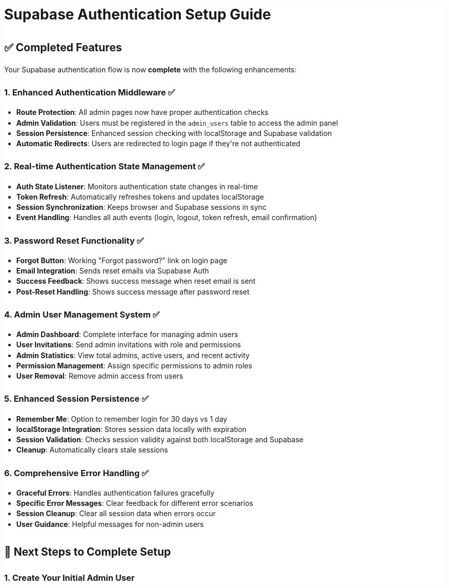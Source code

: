# Supabase Authentication Setup Guide

## ✅ Completed Features

Your Supabase authentication flow is now **complete** with the following enhancements:

### 1. **Enhanced Authentication Middleware** ✅
- **Route Protection**: All admin pages now have proper authentication checks
- **Admin Validation**: Users must be registered in the `admin_users` table to access the admin panel
- **Session Persistence**: Enhanced session checking with localStorage and Supabase validation
- **Automatic Redirects**: Users are redirected to login page if they're not authenticated

### 2. **Real-time Authentication State Management** ✅
- **Auth State Listener**: Monitors authentication state changes in real-time
- **Token Refresh**: Automatically refreshes tokens and updates localStorage
- **Session Synchronization**: Keeps browser and Supabase sessions in sync
- **Event Handling**: Handles all auth events (login, logout, token refresh, email confirmation)

### 3. **Password Reset Functionality** ✅
- **Forgot Button**: Working "Forgot password?" link on login page
- **Email Integration**: Sends reset emails via Supabase Auth
- **Success Feedback**: Shows success message when reset email is sent
- **Post-Reset Handling**: Shows success message after password reset

### 4. **Admin User Management System** ✅
- **Admin Dashboard**: Complete interface for managing admin users
- **User Invitations**: Send admin invitations with role and permissions
- **Admin Statistics**: View total admins, active users, and recent activity
- **Permission Management**: Assign specific permissions to admin roles
- **User Removal**: Remove admin access from users

### 5. **Enhanced Session Persistence** ✅
- **Remember Me**: Option to remember login for 30 days vs 1 day
- **localStorage Integration**: Stores session data locally with expiration
- **Session Validation**: Checks session validity against both localStorage and Supabase
- **Cleanup**: Automatically clears stale sessions

### 6. **Comprehensive Error Handling** ✅
- **Graceful Errors**: Handles authentication failures gracefully
- **Specific Error Messages**: Clear feedback for different error scenarios
- **Session Cleanup**: Clear all session data when errors occur
- **User Guidance**: Helpful messages for non-admin users

## 🚀 Next Steps to Complete Setup

### 1. **Create Your Initial Admin User**
